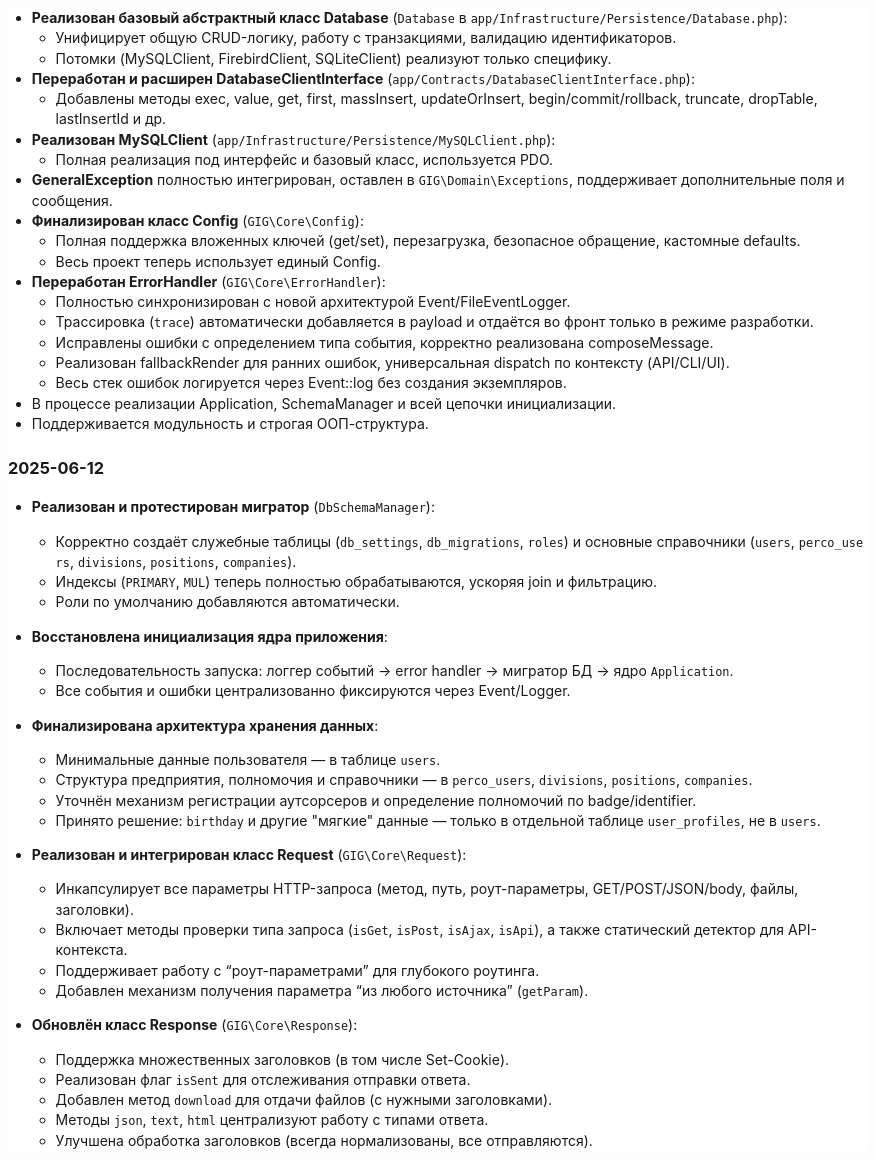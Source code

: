 - **Реализован базовый абстрактный класс Database** (`Database` в `app/Infrastructure/Persistence/Database.php`):
    - Унифицирует общую CRUD-логику, работу с транзакциями, валидацию идентификаторов.
    - Потомки (MySQLClient, FirebirdClient, SQLiteClient) реализуют только специфику.
- **Переработан и расширен DatabaseClientInterface** (`app/Contracts/DatabaseClientInterface.php`):
    - Добавлены методы exec, value, get, first, massInsert, updateOrInsert, begin/commit/rollback, truncate, dropTable, lastInsertId и др.
- **Реализован MySQLClient** (`app/Infrastructure/Persistence/MySQLClient.php`):
    - Полная реализация под интерфейс и базовый класс, используется PDO.
- **GeneralException** полностью интегрирован, оставлен в `GIG\Domain\Exceptions`, поддерживает дополнительные поля и сообщения.
- **Финализирован класс Config** (`GIG\Core\Config`):
    - Полная поддержка вложенных ключей (get/set), перезагрузка, безопасное обращение, кастомные defaults.
    - Весь проект теперь использует единый Config.
- **Переработан ErrorHandler** (`GIG\Core\ErrorHandler`):
    - Полностью синхронизирован с новой архитектурой Event/FileEventLogger.
    - Трассировка (`trace`) автоматически добавляется в payload и отдаётся во фронт только в режиме разработки.
    - Исправлены ошибки с определением типа события, корректно реализована composeMessage.
    - Реализован fallbackRender для ранних ошибок, универсальная dispatch по контексту (API/CLI/UI).
    - Весь стек ошибок логируется через Event::log без создания экземпляров.
- В процессе реализации Application, SchemaManager и всей цепочки инициализации.
- Поддерживается модульность и строгая ООП-структура.

### 2025-06-12

- **Реализован и протестирован мигратор** (`DbSchemaManager`):
    - Корректно создаёт служебные таблицы (`db_settings`, `db_migrations`, `roles`) и основные справочники (`users`, `perco_users`, `divisions`, `positions`, `companies`).
    - Индексы (`PRIMARY`, `MUL`) теперь полностью обрабатываются, ускоряя join и фильтрацию.
    - Роли по умолчанию добавляются автоматически.
- **Восстановлена инициализация ядра приложения**:
    - Последовательность запуска: логгер событий → error handler → мигратор БД → ядро `Application`.
    - Все события и ошибки централизованно фиксируются через Event/Logger.
- **Финализирована архитектура хранения данных**:
    - Минимальные данные пользователя — в таблице `users`.
    - Структура предприятия, полномочия и справочники — в `perco_users`, `divisions`, `positions`, `companies`.
    - Уточнён механизм регистрации аутсорсеров и определение полномочий по badge/identifier.
    - Принято решение: `birthday` и другие "мягкие" данные — только в отдельной таблице `user_profiles`, не в `users`.

- **Реализован и интегрирован класс Request** (`GIG\Core\Request`):
    - Инкапсулирует все параметры HTTP-запроса (метод, путь, роут-параметры, GET/POST/JSON/body, файлы, заголовки).
    - Включает методы проверки типа запроса (`isGet`, `isPost`, `isAjax`, `isApi`), а также статический детектор для API-контекста.
    - Поддерживает работу с “роут-параметрами” для глубокого роутинга.
    - Добавлен механизм получения параметра “из любого источника” (`getParam`).
- **Обновлён класс Response** (`GIG\Core\Response`):
    - Поддержка множественных заголовков (в том числе Set-Cookie).
    - Реализован флаг `isSent` для отслеживания отправки ответа.
    - Добавлен метод `download` для отдачи файлов (с нужными заголовками).
    - Методы `json`, `text`, `html` централизуют работу с типами ответа.
    - Улучшена обработка заголовков (всегда нормализованы, все отправляются).
